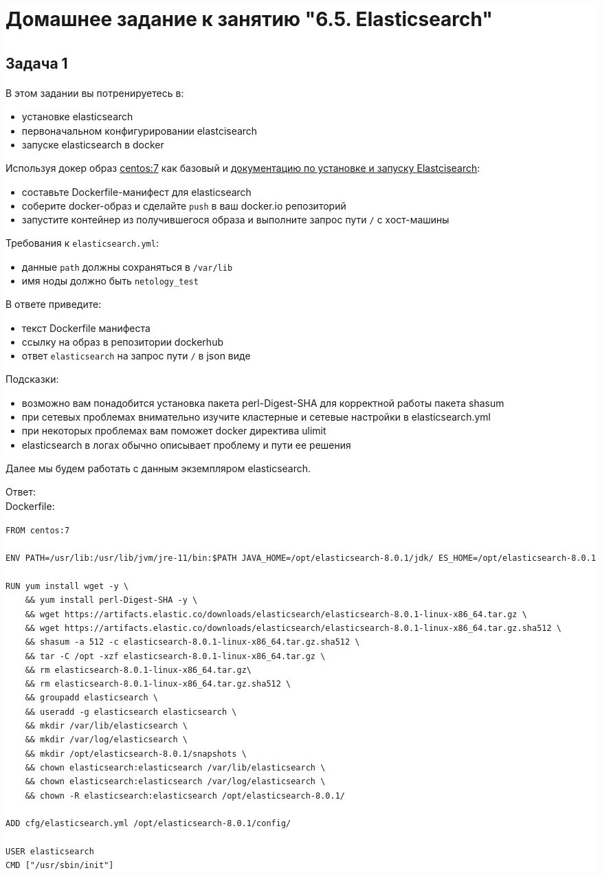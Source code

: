 # Домашнее задание к занятию "6.5. Elasticsearch"

## Задача 1

В этом задании вы потренируетесь в:
- установке elasticsearch
- первоначальном конфигурировании elastcisearch
- запуске elasticsearch в docker

Используя докер образ [centos:7](https://hub.docker.com/_/centos) как базовый и 
[документацию по установке и запуску Elastcisearch](https://www.elastic.co/guide/en/elasticsearch/reference/current/targz.html):

- составьте Dockerfile-манифест для elasticsearch
- соберите docker-образ и сделайте `push` в ваш docker.io репозиторий
- запустите контейнер из получившегося образа и выполните запрос пути `/` c хост-машины

Требования к `elasticsearch.yml`:
- данные `path` должны сохраняться в `/var/lib`
- имя ноды должно быть `netology_test`

В ответе приведите:
- текст Dockerfile манифеста
- ссылку на образ в репозитории dockerhub
- ответ `elasticsearch` на запрос пути `/` в json виде

Подсказки:
- возможно вам понадобится установка пакета perl-Digest-SHA для корректной работы пакета shasum
- при сетевых проблемах внимательно изучите кластерные и сетевые настройки в elasticsearch.yml
- при некоторых проблемах вам поможет docker директива ulimit
- elasticsearch в логах обычно описывает проблему и пути ее решения

Далее мы будем работать с данным экземпляром elasticsearch.  

Ответ:  
Dockerfile:
```docker
FROM centos:7

ENV PATH=/usr/lib:/usr/lib/jvm/jre-11/bin:$PATH JAVA_HOME=/opt/elasticsearch-8.0.1/jdk/ ES_HOME=/opt/elasticsearch-8.0.1

RUN yum install wget -y \
    && yum install perl-Digest-SHA -y \
    && wget https://artifacts.elastic.co/downloads/elasticsearch/elasticsearch-8.0.1-linux-x86_64.tar.gz \
    && wget https://artifacts.elastic.co/downloads/elasticsearch/elasticsearch-8.0.1-linux-x86_64.tar.gz.sha512 \
    && shasum -a 512 -c elasticsearch-8.0.1-linux-x86_64.tar.gz.sha512 \ 
    && tar -C /opt -xzf elasticsearch-8.0.1-linux-x86_64.tar.gz \
    && rm elasticsearch-8.0.1-linux-x86_64.tar.gz\
    && rm elasticsearch-8.0.1-linux-x86_64.tar.gz.sha512 \
    && groupadd elasticsearch \
    && useradd -g elasticsearch elasticsearch \
    && mkdir /var/lib/elasticsearch \
    && mkdir /var/log/elasticsearch \
    && mkdir /opt/elasticsearch-8.0.1/snapshots \
    && chown elasticsearch:elasticsearch /var/lib/elasticsearch \
    && chown elasticsearch:elasticsearch /var/log/elasticsearch \
    && chown -R elasticsearch:elasticsearch /opt/elasticsearch-8.0.1/
    
ADD cfg/elasticsearch.yml /opt/elasticsearch-8.0.1/config/
    
USER elasticsearch
CMD ["/usr/sbin/init"]
```
